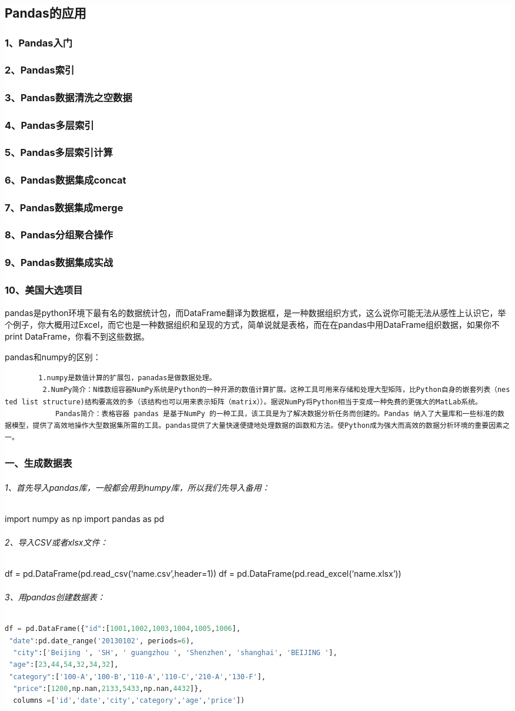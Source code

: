 ## Pandas的应用

### 1、Pandas入门

### 2、Pandas索引

### 3、Pandas数据清洗之空数据

[数据挖掘之空数据处理（有史以来最全面）]: https://blog.csdn.net/Soft_Po/article/details/89302887

### 4、Pandas多层索引

### 5、Pandas多层索引计算

### 6、Pandas数据集成concat

### 7、Pandas数据集成merge

### 8、Pandas分组聚合操作

### 9、Pandas数据集成实战

### 10、美国大选项目

[2012美国大选政治献金项目数据分析（有史以来最全面）]: https://blog.csdn.net/Soft_Po/article/details/89283382

pandas是python环境下最有名的数据统计包，而DataFrame翻译为数据框，是一种数据组织方式，这么说你可能无法从感性上认识它，举个例子，你大概用过Excel，而它也是一种数据组织和呈现的方式，简单说就是表格，而在在pandas中用DataFrame组织数据，如果你不print DataFrame，你看不到这些数据。

pandas和numpy的区别：

```
        1.numpy是数值计算的扩展包，panadas是做数据处理。
         2.NumPy简介：N维数组容器NumPy系统是Python的一种开源的数值计算扩展。这种工具可用来存储和处理大型矩阵，比Python自身的嵌套列表（nested list structure)结构要高效的多（该结构也可以用来表示矩阵（matrix））。据说NumPy将Python相当于变成一种免费的更强大的MatLab系统。
            Pandas简介：表格容器 pandas 是基于NumPy 的一种工具，该工具是为了解决数据分析任务而创建的。Pandas 纳入了大量库和一些标准的数据模型，提供了高效地操作大型数据集所需的工具。pandas提供了大量快速便捷地处理数据的函数和方法。使Python成为强大而高效的数据分析环境的重要因素之一。
```

### 一、生成数据表

###### 1、首先导入pandas库，一般都会用到numpy库，所以我们先导入备用：

import numpy as np
import pandas as pd

###### 2、导入CSV或者xlsx文件：

df = pd.DataFrame(pd.read_csv(‘name.csv’,header=1))
df = pd.DataFrame(pd.read_excel(‘name.xlsx’))

###### 3、用pandas创建数据表：

```python
df = pd.DataFrame({"id":[1001,1002,1003,1004,1005,1006], 
 "date":pd.date_range('20130102', periods=6),
  "city":['Beijing ', 'SH', ' guangzhou ', 'Shenzhen', 'shanghai', 'BEIJING '],
 "age":[23,44,54,32,34,32],
 "category":['100-A','100-B','110-A','110-C','210-A','130-F'],
  "price":[1200,np.nan,2133,5433,np.nan,4432]},
  columns =['id','date','city','category','age','price'])
```
